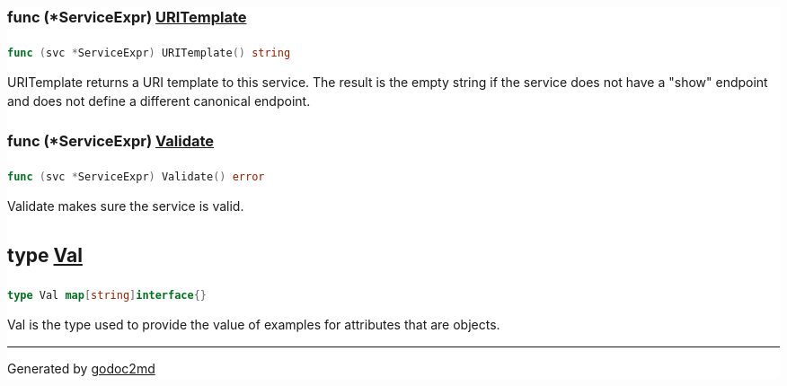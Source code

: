 


### <a name="ServiceExpr.URITemplate">func</a> (\*ServiceExpr) [URITemplate](/src/target/service.go?s=3349:3393#L127)
``` go
func (svc *ServiceExpr) URITemplate() string
```
URITemplate returns a URI template to this service.
The result is the empty string if the service does not have a "show" endpoint
and does not define a different canonical endpoint.




### <a name="ServiceExpr.Validate">func</a> (\*ServiceExpr) [Validate](/src/target/service.go?s=5440:5480#L207)
``` go
func (svc *ServiceExpr) Validate() error
```
Validate makes sure the service is valid.




## <a name="Val">type</a> [Val](/src/target/val.go?s=109:140#L5)
``` go
type Val map[string]interface{}
```
Val is the type used to provide the value of examples for attributes that are
objects.














- - -
Generated by [godoc2md](https://godoc.org/github.com/davecheney/godoc2md)
